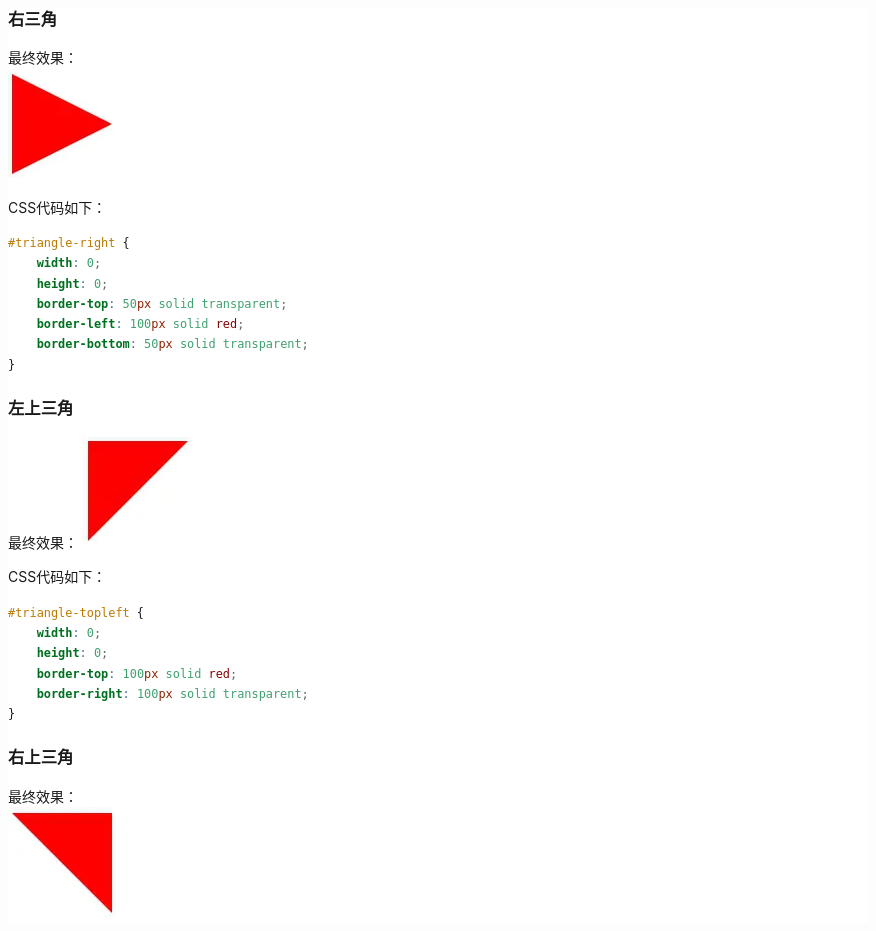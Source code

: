### 右三角   
最终效果：  
![](/assets/postAssets/2018/15445114150819.webp)

CSS代码如下：   

```css  
#triangle-right {
    width: 0;
    height: 0;
    border-top: 50px solid transparent;
    border-left: 100px solid red;
    border-bottom: 50px solid transparent;
}
```  

### 左上三角  
最终效果： 
![](/assets/postAssets/2018/15445114276049.webp)
  
CSS代码如下：  

```css  
#triangle-topleft {
    width: 0;
    height: 0;
    border-top: 100px solid red;
    border-right: 100px solid transparent;          
}
```  

### 右上三角   
最终效果：  
![](/assets/postAssets/2018/15445114578236.webp)
 